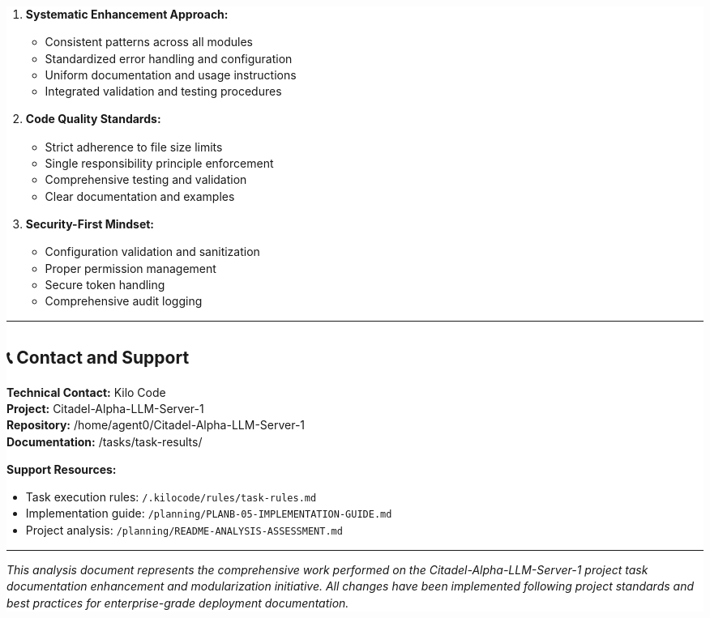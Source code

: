 1. **Systematic Enhancement Approach:**
   - Consistent patterns across all modules
   - Standardized error handling and configuration
   - Uniform documentation and usage instructions
   - Integrated validation and testing procedures

2. **Code Quality Standards:**
   - Strict adherence to file size limits
   - Single responsibility principle enforcement
   - Comprehensive testing and validation
   - Clear documentation and examples

3. **Security-First Mindset:**
   - Configuration validation and sanitization
   - Proper permission management
   - Secure token handling
   - Comprehensive audit logging

---

## 📞 Contact and Support

**Technical Contact:** Kilo Code  
**Project:** Citadel-Alpha-LLM-Server-1  
**Repository:** /home/agent0/Citadel-Alpha-LLM-Server-1  
**Documentation:** /tasks/task-results/  

**Support Resources:**
- Task execution rules: `/.kilocode/rules/task-rules.md`
- Implementation guide: `/planning/PLANB-05-IMPLEMENTATION-GUIDE.md`
- Project analysis: `/planning/README-ANALYSIS-ASSESSMENT.md`

---

*This analysis document represents the comprehensive work performed on the Citadel-Alpha-LLM-Server-1 project task documentation enhancement and modularization initiative. All changes have been implemented following project standards and best practices for enterprise-grade deployment documentation.*